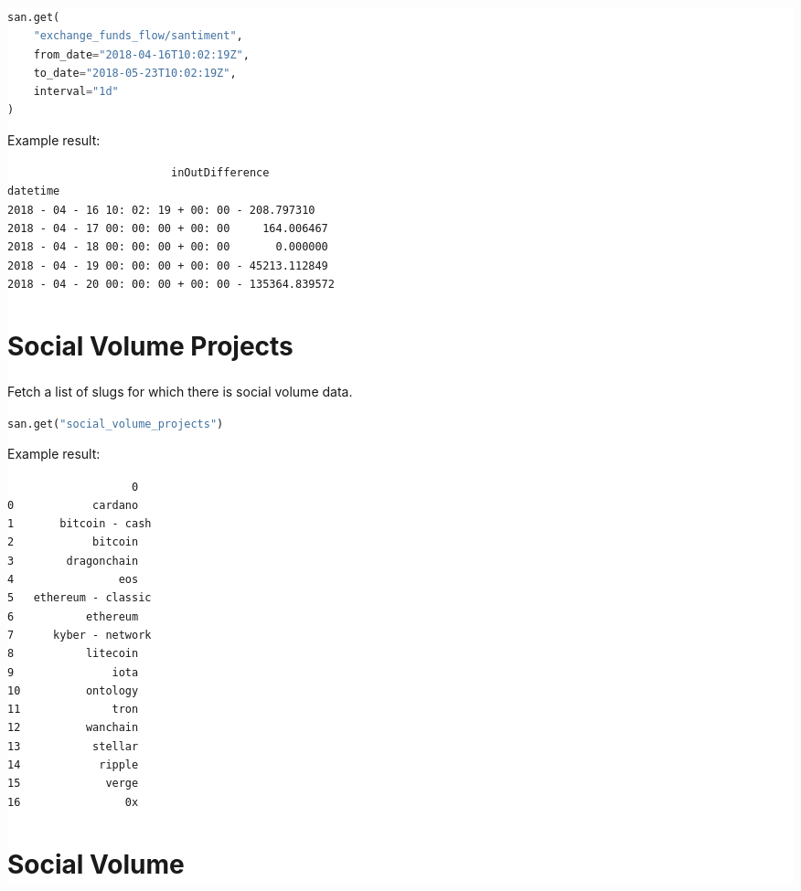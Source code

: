 ```python
san.get(
    "exchange_funds_flow/santiment",
    from_date="2018-04-16T10:02:19Z",
    to_date="2018-05-23T10:02:19Z",
    interval="1d"
)
```

Example result:

```
                         inOutDifference
datetime
2018 - 04 - 16 10: 02: 19 + 00: 00 - 208.797310
2018 - 04 - 17 00: 00: 00 + 00: 00     164.006467
2018 - 04 - 18 00: 00: 00 + 00: 00       0.000000
2018 - 04 - 19 00: 00: 00 + 00: 00 - 45213.112849
2018 - 04 - 20 00: 00: 00 + 00: 00 - 135364.839572
```

# Social Volume Projects

Fetch a list of slugs for which there is social volume data.

```python
san.get("social_volume_projects")
```

Example result:

```
                   0
0            cardano
1       bitcoin - cash
2            bitcoin
3        dragonchain
4                eos
5   ethereum - classic
6           ethereum
7      kyber - network
8           litecoin
9               iota
10          ontology
11              tron
12          wanchain
13           stellar
14            ripple
15             verge
16                0x
```

# Social Volume
